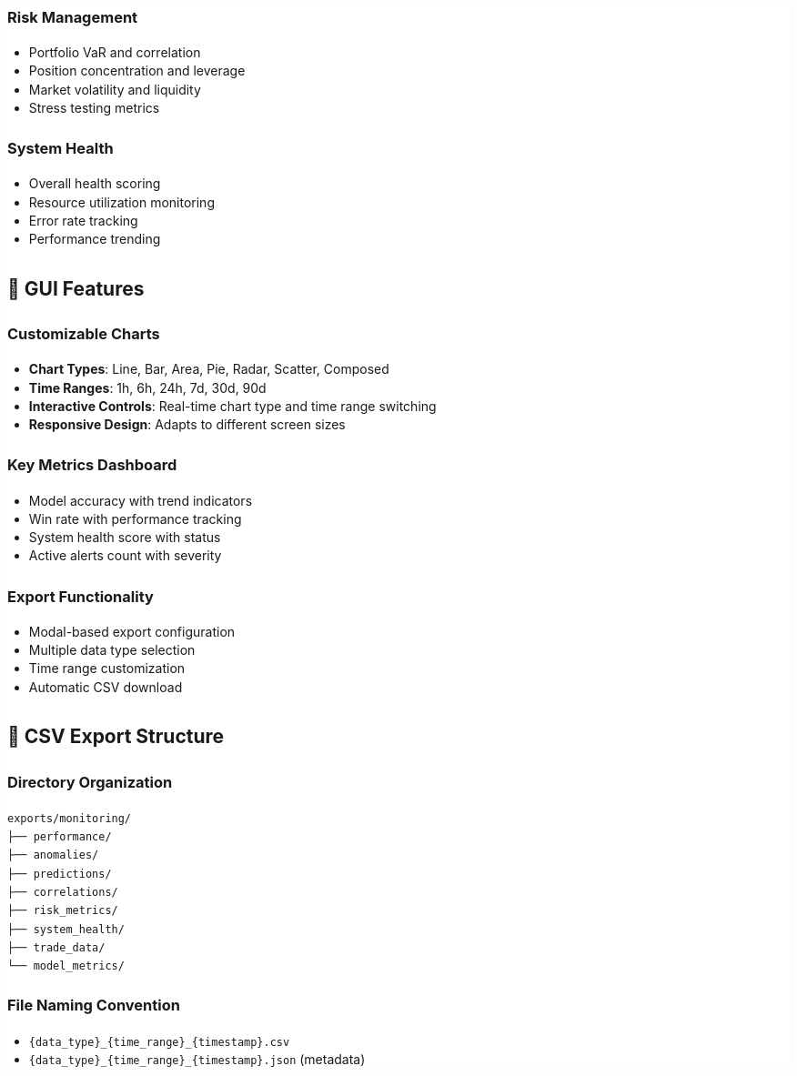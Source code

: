 ### **Risk Management**
- Portfolio VaR and correlation
- Position concentration and leverage
- Market volatility and liquidity
- Stress testing metrics

### **System Health**
- Overall health scoring
- Resource utilization monitoring
- Error rate tracking
- Performance trending

## 🎨 GUI Features

### **Customizable Charts**
- **Chart Types**: Line, Bar, Area, Pie, Radar, Scatter, Composed
- **Time Ranges**: 1h, 6h, 24h, 7d, 30d, 90d
- **Interactive Controls**: Real-time chart type and time range switching
- **Responsive Design**: Adapts to different screen sizes

### **Key Metrics Dashboard**
- Model accuracy with trend indicators
- Win rate with performance tracking
- System health score with status
- Active alerts count with severity

### **Export Functionality**
- Modal-based export configuration
- Multiple data type selection
- Time range customization
- Automatic CSV download

## 📁 CSV Export Structure

### **Directory Organization**
```
exports/monitoring/
├── performance/
├── anomalies/
├── predictions/
├── correlations/
├── risk_metrics/
├── system_health/
├── trade_data/
└── model_metrics/
```

### **File Naming Convention**
- `{data_type}_{time_range}_{timestamp}.csv`
- `{data_type}_{time_range}_{timestamp}.json` (metadata)
